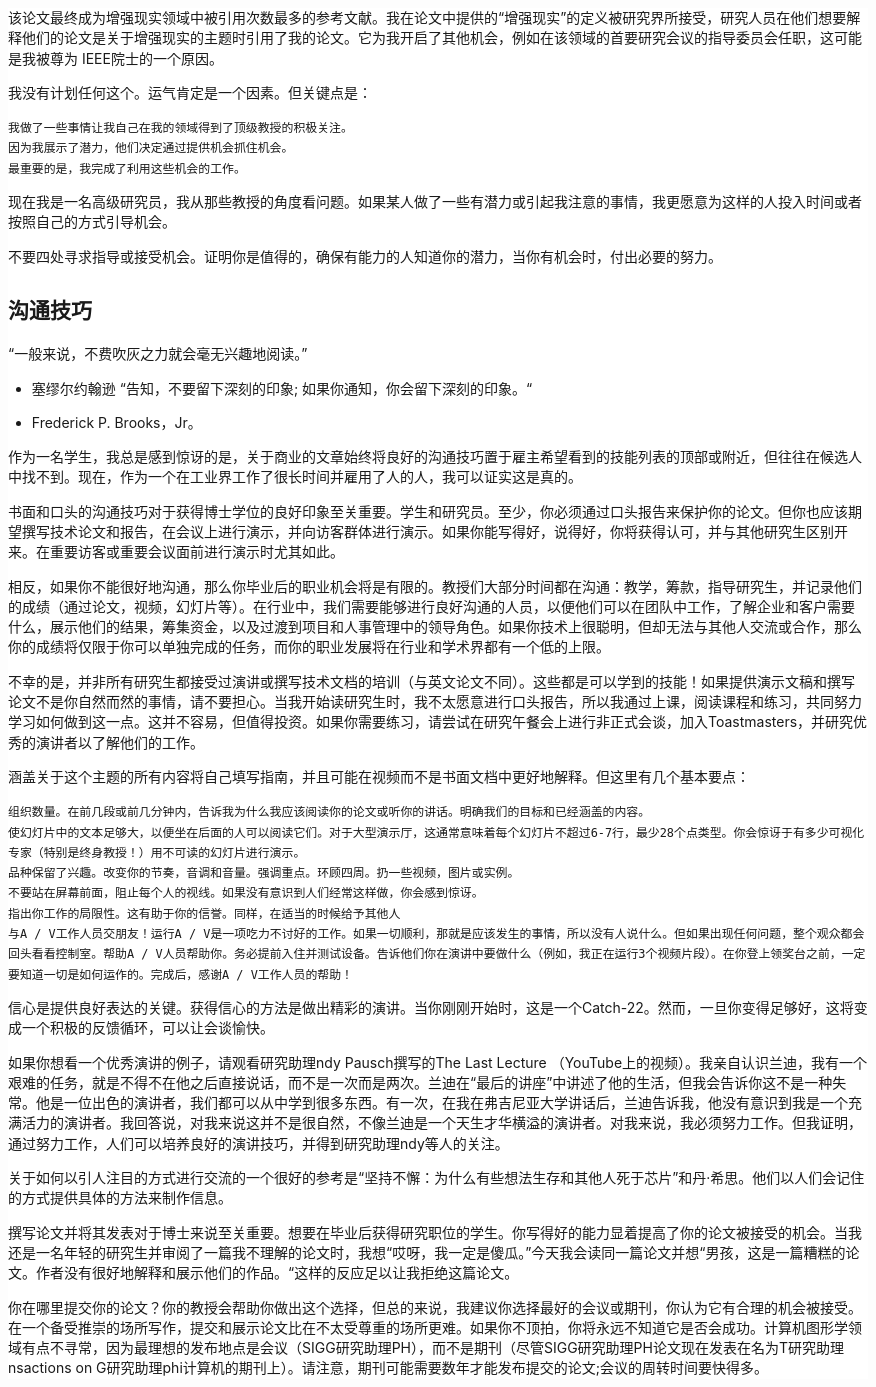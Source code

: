 该论文最终成为增强现实领域中被引用次数最多的参考文献。我在论文中提供的“增强现实”的定义被研究界所接受，研究人员在他们想要解释他们的论文是关于增强现实的主题时引用了我的论文。它为我开启了其他机会，例如在该领域的首要研究会议的指导委员会任职，这可能是我被尊为 IEEE院士的一个原因。

我没有计划任何这个。运气肯定是一个因素。但关键点是：

    我做了一些事情让我自己在我的领域得到了顶级教授的积极关注。
    因为我展示了潜力，他们决定通过提供机会抓住机会。
    最重要的是，我完成了利用这些机会的工作。

现在我是一名高级研究员，我从那些教授的角度看问题。如果某人做了一些有潜力或引起我注意的事情，我更愿意为这样的人投入时间或者按照自己的方式引导机会。

不要四处寻求指导或接受机会。证明你是值得的，确保有能力的人知道你的潜力，当你有机会时，付出必要的努力。

## 沟通技巧
“一般来说，不费吹灰之力就会毫无兴趣地阅读。”

- 塞缪尔约翰逊
“告知，不要留下深刻的印象; 如果你通知，你会留下深刻的印象。“

- Frederick P. Brooks，Jr。

作为一名学生，我总是感到惊讶的是，关于商业的文章始终将良好的沟通技巧置于雇主希望看到的技能列表的顶部或附近，但往往在候选人中找不到。现在，作为一个在工业界工作了很长时间并雇用了人的人，我可以证实这是真的。

书面和口头的沟通技巧对于获得博士学位的良好印象至关重要。学生和研究员。至少，你必须通过口头报告来保护你的论文。但你也应该期望撰写技术论文和报告，在会议上进行演示，并向访客群体进行演示。如果你能写得好，说得好，你将获得认可，并与其他研究生区别开来。在重要访客或重要会议面前进行演示时尤其如此。

相反，如果你不能很好地沟通，那么你毕业后的职业机会将是有限的。教授们大部分时间都在沟通：教学，筹款，指导研究生，并记录他们的成绩（通过论文，视频，幻灯片等）。在行业中，我们需要能够进行良好沟通的人员，以便他们可以在团队中工作，了解企业和客户需要什么，展示他们的结果，筹集资金，以及过渡到项目和人事管理中的领导角色。如果你技术上很聪明，但却无法与其他人交流或合作，那么你的成绩将仅限于你可以单独完成的任务，而你的职业发展将在行业和学术界都有一个低的上限。

不幸的是，并非所有研究生都接受过演讲或撰写技术文档的培训（与英文论文不同）。这些都是可以学到的技能！如果提供演示文稿和撰写论文不是你自然而然的事情，请不要担心。当我开始读研究生时，我不太愿意进行口头报告，所以我通过上课，阅读课程和练习，共同努力学习如何做到这一点。这并不容易，但值得投资。如果你需要练习，请尝试在研究午餐会上进行非正式会谈，加入Toastmasters，并研究优秀的演讲者以了解他们的工作。

涵盖关于这个主题的所有内容将自己填写指南，并且可能在视频而不是书面文档中更好地解释。但这里有几个基本要点：

    组织数量。在前几段或前几分钟内，告诉我为什么我应该阅读你的论文或听你的讲话。明确我们的目标和已经涵盖的内容。
    使幻灯片中的文本足够大，以便坐在后面的人可以阅读它们。对于大型演示厅，这通常意味着每个幻灯片不超过6-7行，最少28个点类型。你会惊讶于有多少可视化专家（特别是终身教授！）用不可读的幻灯片进行演示。
    品种保留了兴趣。改变你的节奏，音调和音量。强调重点。环顾四周。扔一些视频，图片或实例。
    不要站在屏幕前面，阻止每个人的视线。如果没有意识到人们经常这样做，你会感到惊讶。
    指出你工作的局限性。这有助于你的信誉。同样，在适当的时候给予其他人
    与A / V工作人员交朋友！运行A / V是一项吃力不讨好的工作。如果一切顺利，那就是应该发生的事情，所以没有人说什么。但如果出现任何问题，整个观众都会回头看看控制室。帮助A / V人员帮助你。务必提前入住并测试设备。告诉他们你在演讲中要做什么（例如，我正在运行3个视频片段）。在你登上领奖台之前，一定要知道一切是如何运作的。完成后，感谢A / V工作人员的帮助！

信心是提供良好表达的关键。获得信心的方法是做出精彩的演讲。当你刚刚开始时，这是一个Catch-22。然而，一旦你变得足够好，这将变成一个积极的反馈循环，可以让会谈愉快。

如果你想看一个优秀演讲的例子，请观看研究助理ndy Pausch撰写的The Last Lecture （YouTube上的视频）。我亲自认识兰迪，我有一个艰难的任务，就是不得不在他之后直接说话，而不是一次而是两次。兰迪在“最后的讲座”中讲述了他的生活，但我会告诉你这不是一种失常。他是一位出色的演讲者，我们都可以从中学到很多东西。有一次，在我在弗吉尼亚大学讲话后，兰迪告诉我，他没有意识到我是一个充满活力的演讲者。我回答说，对我来说这并不是很自然，不像兰迪是一个天生才华横溢的演讲者。对我来说，我必须努力工作。但我证明，通过努力工作，人们可以培养良好的演讲技巧，并得到研究助理ndy等人的关注。

关于如何以引人注目的方式进行交流的一个很好的参考是“坚持不懈：为什么有些想法生存和其他人死于芯片”和丹·希思。他们以人们会记住的方式提供具体的方法来制作信息。

撰写论文并将其发表对于博士来说至关重要。想要在毕业后获得研究职位的学生。你写得好的能力显着提高了你的论文被接受的机会。当我还是一名年轻的研究生并审阅了一篇我不理解的论文时，我想“哎呀，我一定是傻瓜。”今天我会读同一篇论文并想“男孩，这是一篇糟糕的论文。作者没有很好地解释和展示他们的作品。“这样的反应足以让我拒绝这篇论文。

你在哪里提交你的论文？你的教授会帮助你做出这个选择，但总的来说，我建议你选择最好的会议或期刊，你认为它有合理的机会被接受。在一个备受推崇的场所写作，提交和展示论文比在不太受尊重的场所更难。如果你不顶拍，你将永远不知道它是否会成功。计算机图形学领域有点不寻常，因为最理想的发布地点是会议（SIGG研究助理PH），而不是期刊（尽管SIGG研究助理PH论文现在发表在名为T研究助理nsactions on G研究助理phi计算机的期刊上）。请注意，期刊可能需要数年才能发布提交的论文;会议的周转时间要快得多。
